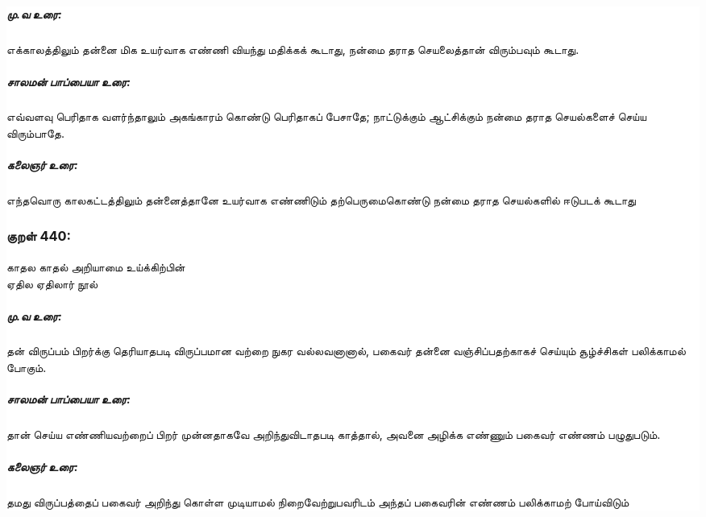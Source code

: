 ##### மு.வ உரை:

எக்காலத்திலும் தன்னை மிக உயர்வாக எண்ணி வியந்து மதிக்கக் கூடாது, நன்மை தராத செயலைத்தான் விரும்பவும் கூடாது.

##### சாலமன் பாப்பையா உரை:

எவ்வளவு பெரிதாக வளர்ந்தாலும் அகங்காரம் கொண்டு பெரிதாகப் பேசாதே; நாட்டுக்கும் ஆட்சிக்கும் நன்மை தராத செயல்களைச் செய்ய விரும்பாதே.

##### கலைஞர் உரை:

எந்தவொரு காலகட்டத்திலும் தன்னைத்தானே உயர்வாக எண்ணிடும் தற்பெருமைகொண்டு நன்மை தராத செயல்களில் ஈடுபடக் கூடாது

### குறள்  440:

காதல காதல் அறியாமை உய்க்கிற்பின்  
ஏதில ஏதிலார் நூல்

##### மு.வ உரை:

தன் விருப்பம் பிறர்க்கு தெரியாதபடி விருப்பமான வற்றை நுகர வல்லவனானால், பகைவர் தன்னை வஞ்சிப்பதற்காகச் செய்யும் சூழ்ச்சிகள் பலிக்காமல் போகும்.

##### சாலமன் பாப்பையா உரை:

தான் செய்ய எண்ணியவற்றைப் பிறர் முன்னதாகவே அறிந்துவிடாதபடி காத்தால், அவனை அழிக்க எண்ணும் பகைவர் எண்ணம் பழுதுபடும்.

##### கலைஞர் உரை:

தமது விருப்பத்தைப் பகைவர் அறிந்து கொள்ள முடியாமல் நிறைவேற்றுபவரிடம் அந்தப் பகைவரின் எண்ணம் பலிக்காமற் போய்விடும்